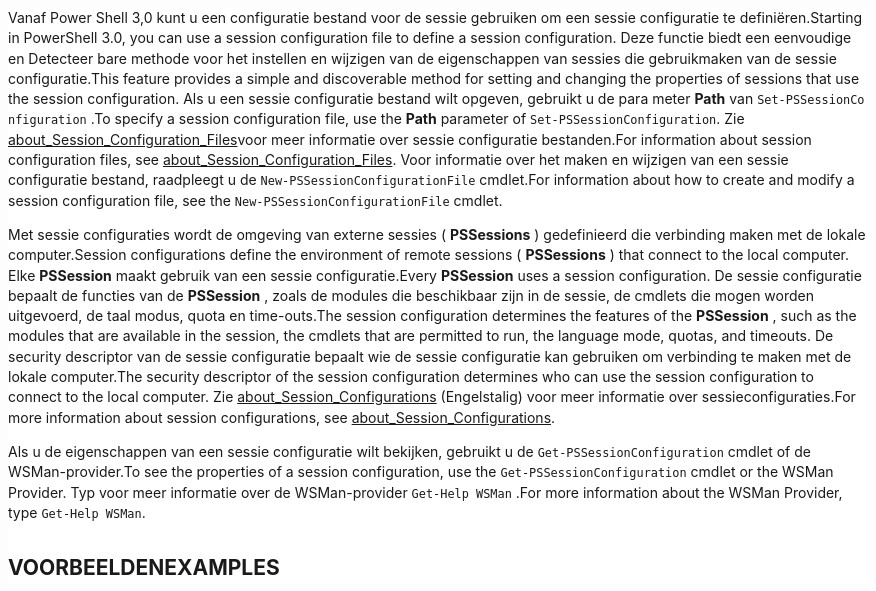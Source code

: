 <span data-ttu-id="acf3a-115">Vanaf Power Shell 3,0 kunt u een configuratie bestand voor de sessie gebruiken om een sessie configuratie te definiëren.</span><span class="sxs-lookup"><span data-stu-id="acf3a-115">Starting in PowerShell 3.0, you can use a session configuration file to define a session configuration.</span></span> <span data-ttu-id="acf3a-116">Deze functie biedt een eenvoudige en Detecteer bare methode voor het instellen en wijzigen van de eigenschappen van sessies die gebruikmaken van de sessie configuratie.</span><span class="sxs-lookup"><span data-stu-id="acf3a-116">This feature provides a simple and discoverable method for setting and changing the properties of sessions that use the session configuration.</span></span> <span data-ttu-id="acf3a-117">Als u een sessie configuratie bestand wilt opgeven, gebruikt u de para meter **Path** van `Set-PSSessionConfiguration` .</span><span class="sxs-lookup"><span data-stu-id="acf3a-117">To specify a session configuration file, use the **Path** parameter of `Set-PSSessionConfiguration`.</span></span> <span data-ttu-id="acf3a-118">Zie [about_Session_Configuration_Files](About/about_Session_Configuration_Files.md)voor meer informatie over sessie configuratie bestanden.</span><span class="sxs-lookup"><span data-stu-id="acf3a-118">For information about session configuration files, see [about_Session_Configuration_Files](About/about_Session_Configuration_Files.md).</span></span>
<span data-ttu-id="acf3a-119">Voor informatie over het maken en wijzigen van een sessie configuratie bestand, raadpleegt u de `New-PSSessionConfigurationFile` cmdlet.</span><span class="sxs-lookup"><span data-stu-id="acf3a-119">For information about how to create and modify a session configuration file, see the `New-PSSessionConfigurationFile` cmdlet.</span></span>

<span data-ttu-id="acf3a-120">Met sessie configuraties wordt de omgeving van externe sessies ( **PSSessions** ) gedefinieerd die verbinding maken met de lokale computer.</span><span class="sxs-lookup"><span data-stu-id="acf3a-120">Session configurations define the environment of remote sessions ( **PSSessions** ) that connect to the local computer.</span></span> <span data-ttu-id="acf3a-121">Elke **PSSession** maakt gebruik van een sessie configuratie.</span><span class="sxs-lookup"><span data-stu-id="acf3a-121">Every **PSSession** uses a session configuration.</span></span> <span data-ttu-id="acf3a-122">De sessie configuratie bepaalt de functies van de **PSSession** , zoals de modules die beschikbaar zijn in de sessie, de cmdlets die mogen worden uitgevoerd, de taal modus, quota en time-outs.</span><span class="sxs-lookup"><span data-stu-id="acf3a-122">The session configuration determines the features of the **PSSession** , such as the modules that are available in the session, the cmdlets that are permitted to run, the language mode, quotas, and timeouts.</span></span> <span data-ttu-id="acf3a-123">De security descriptor van de sessie configuratie bepaalt wie de sessie configuratie kan gebruiken om verbinding te maken met de lokale computer.</span><span class="sxs-lookup"><span data-stu-id="acf3a-123">The security descriptor of the session configuration determines who can use the session configuration to connect to the local computer.</span></span> <span data-ttu-id="acf3a-124">Zie [about_Session_Configurations](About/about_Session_Configurations.md) (Engelstalig) voor meer informatie over sessieconfiguraties.</span><span class="sxs-lookup"><span data-stu-id="acf3a-124">For more information about session configurations, see [about_Session_Configurations](About/about_Session_Configurations.md).</span></span>

<span data-ttu-id="acf3a-125">Als u de eigenschappen van een sessie configuratie wilt bekijken, gebruikt u de `Get-PSSessionConfiguration` cmdlet of de WSMan-provider.</span><span class="sxs-lookup"><span data-stu-id="acf3a-125">To see the properties of a session configuration, use the `Get-PSSessionConfiguration` cmdlet or the WSMan Provider.</span></span> <span data-ttu-id="acf3a-126">Typ voor meer informatie over de WSMan-provider `Get-Help WSMan` .</span><span class="sxs-lookup"><span data-stu-id="acf3a-126">For more information about the WSMan Provider, type `Get-Help WSMan`.</span></span>

## <span data-ttu-id="acf3a-127">VOORBEELDEN</span><span class="sxs-lookup"><span data-stu-id="acf3a-127">EXAMPLES</span></span>
